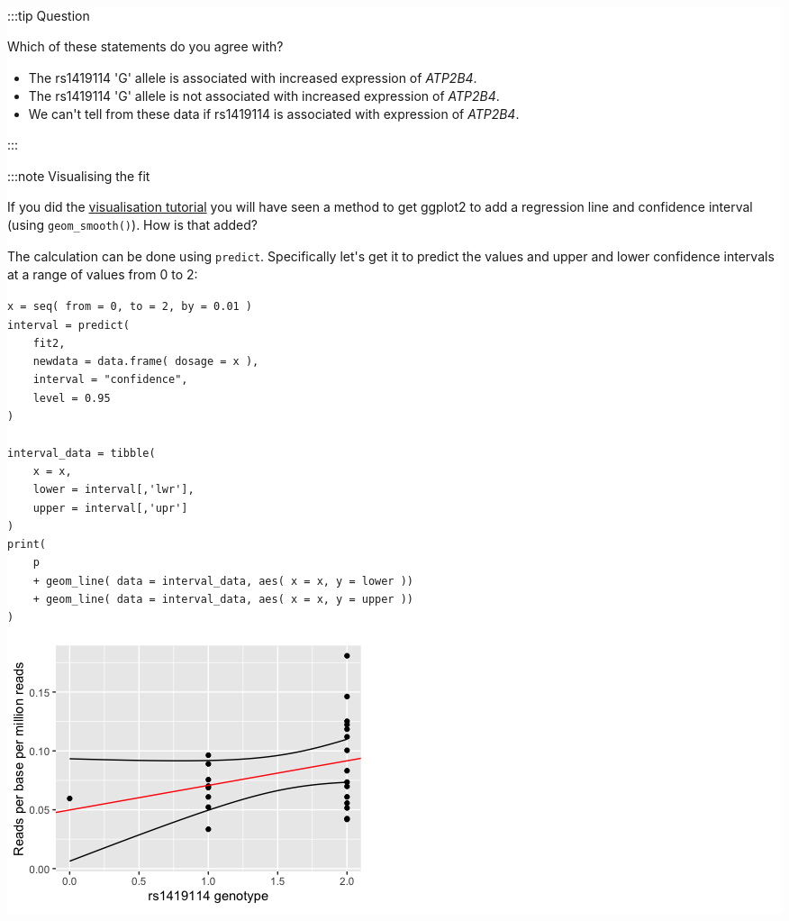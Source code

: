 :::tip Question

Which of these statements do you agree with?

* The rs1419114 'G' allele is associated with increased expression of *ATP2B4*.
* The rs1419114 'G' allele is not associated with increased expression of *ATP2B4*.
* We can't tell from these data if rs1419114 is associated with expression of *ATP2B4*.

:::

:::note Visualising the fit

If you did the [visualisation tutorial](/data_visualisation/data_visualisation_with_ggplot2/) you will have seen a method to get
ggplot2 to add a regression line and confidence interval (using `geom_smooth()`). How is that added?

The calculation can be done using `predict`. Specifically let's get it to predict the values and upper and lower confidence
intervals at a range of values from 0 to 2:
```
x = seq( from = 0, to = 2, by = 0.01 )
interval = predict(
    fit2,
    newdata = data.frame( dosage = x ),
    interval = "confidence",
    level = 0.95
)

interval_data = tibble(
    x = x,
    lower = interval[,'lwr'],
    upper = interval[,'upr']
)
print(
    p
    + geom_line( data = interval_data, aes( x = x, y = lower ))
    + geom_line( data = interval_data, aes( x = x, y = upper ))
)
```
![img](images/lm_confidence_interval_1.png)
